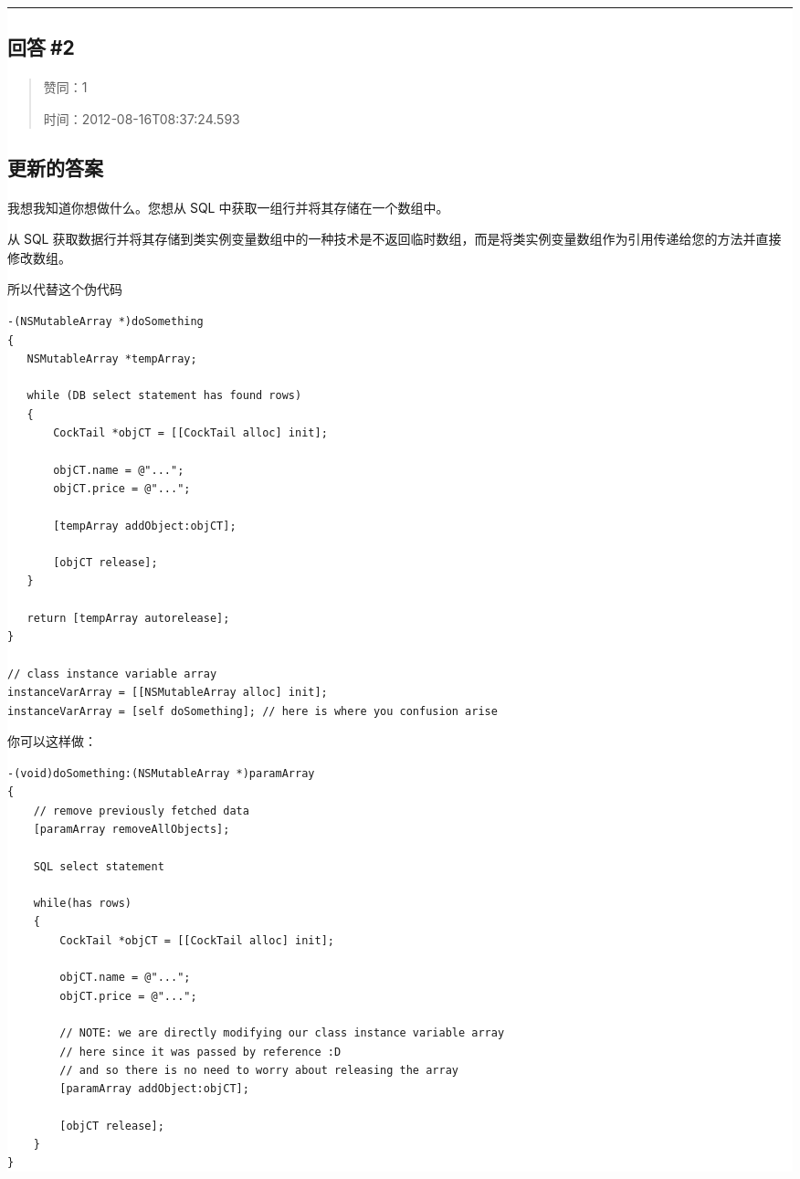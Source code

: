 * * *

## 回答 #2

> 赞同：1
> 
> 时间：2012-08-16T08:37:24.593

## 更新的答案

我想我知道你想做什么。您想从 SQL 中获取一组行并将其存储在一个数组中。

从 SQL 获取数据行并将其存储到类实例变量数组中的一种技术是不返回临时数组，而是将类实例变量数组作为引用传递给您的方法并直接修改数组。

所以代替这个伪代码

```
-(NSMutableArray *)doSomething
{
   NSMutableArray *tempArray;

   while (DB select statement has found rows)
   {
       CockTail *objCT = [[CockTail alloc] init];

       objCT.name = @"...";
       objCT.price = @"...";

       [tempArray addObject:objCT];

       [objCT release];
   }

   return [tempArray autorelease];
}

// class instance variable array
instanceVarArray = [[NSMutableArray alloc] init];
instanceVarArray = [self doSomething]; // here is where you confusion arise 
```

你可以这样做：

```
-(void)doSomething:(NSMutableArray *)paramArray
{
    // remove previously fetched data
    [paramArray removeAllObjects];

    SQL select statement

    while(has rows)
    {
        CockTail *objCT = [[CockTail alloc] init];

        objCT.name = @"...";
        objCT.price = @"...";

        // NOTE: we are directly modifying our class instance variable array
        // here since it was passed by reference :D
        // and so there is no need to worry about releasing the array
        [paramArray addObject:objCT];

        [objCT release];
    }
}
```